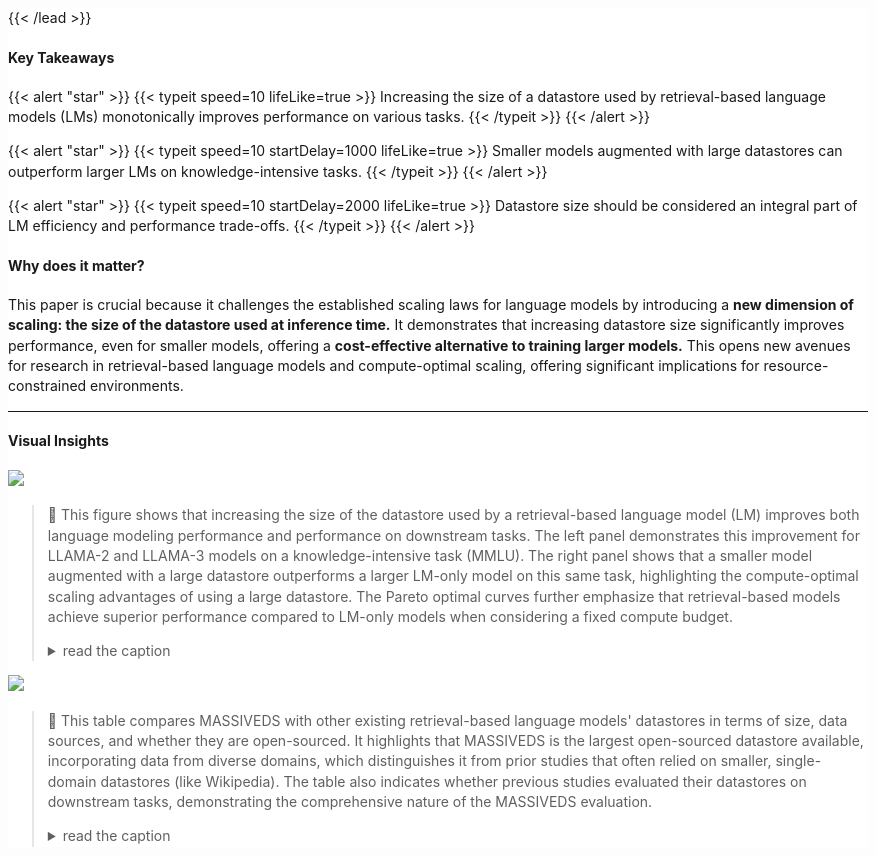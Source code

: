 {{< /lead >}}


#### Key Takeaways

{{< alert "star" >}}
{{< typeit speed=10 lifeLike=true >}} Increasing the size of a datastore used by retrieval-based language models (LMs) monotonically improves performance on various tasks. {{< /typeit >}}
{{< /alert >}}

{{< alert "star" >}}
{{< typeit speed=10 startDelay=1000 lifeLike=true >}} Smaller models augmented with large datastores can outperform larger LMs on knowledge-intensive tasks. {{< /typeit >}}
{{< /alert >}}

{{< alert "star" >}}
{{< typeit speed=10 startDelay=2000 lifeLike=true >}} Datastore size should be considered an integral part of LM efficiency and performance trade-offs. {{< /typeit >}}
{{< /alert >}}

#### Why does it matter?
This paper is crucial because it challenges the established scaling laws for language models by introducing a **new dimension of scaling: the size of the datastore used at inference time.**  It demonstrates that increasing datastore size significantly improves performance, even for smaller models, offering a **cost-effective alternative to training larger models.** This opens new avenues for research in retrieval-based language models and compute-optimal scaling, offering significant implications for resource-constrained environments.

------
#### Visual Insights



![](https://ai-paper-reviewer.com/iAkhPz7Qt3/figures_0_1.jpg)

> 🔼 This figure shows that increasing the size of the datastore used by a retrieval-based language model (LM) improves both language modeling performance and performance on downstream tasks.  The left panel demonstrates this improvement for LLAMA-2 and LLAMA-3 models on a knowledge-intensive task (MMLU). The right panel shows that a smaller model augmented with a large datastore outperforms a larger LM-only model on this same task, highlighting the compute-optimal scaling advantages of using a large datastore.  The Pareto optimal curves further emphasize that retrieval-based models achieve superior performance compared to LM-only models when considering a fixed compute budget.
> <details><summary>read the caption</summary></details>





![](https://ai-paper-reviewer.com/iAkhPz7Qt3/tables_2_1.jpg)

> 🔼 This table compares MASSIVEDS with other existing retrieval-based language models' datastores in terms of size, data sources, and whether they are open-sourced.  It highlights that MASSIVEDS is the largest open-sourced datastore available, incorporating data from diverse domains, which distinguishes it from prior studies that often relied on smaller, single-domain datastores (like Wikipedia). The table also indicates whether previous studies evaluated their datastores on downstream tasks, demonstrating the comprehensive nature of the MASSIVEDS evaluation.
> <details><summary>read the caption</summary></details>
